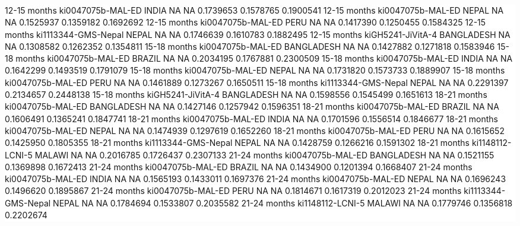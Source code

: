 12-15 months   ki0047075b-MAL-ED     INDIA                          NA                   NA                0.1739653   0.1578765   0.1900541
12-15 months   ki0047075b-MAL-ED     NEPAL                          NA                   NA                0.1525937   0.1359182   0.1692692
12-15 months   ki0047075b-MAL-ED     PERU                           NA                   NA                0.1417390   0.1250455   0.1584325
12-15 months   ki1113344-GMS-Nepal   NEPAL                          NA                   NA                0.1746639   0.1610783   0.1882495
12-15 months   kiGH5241-JiVitA-4     BANGLADESH                     NA                   NA                0.1308582   0.1262352   0.1354811
15-18 months   ki0047075b-MAL-ED     BANGLADESH                     NA                   NA                0.1427882   0.1271818   0.1583946
15-18 months   ki0047075b-MAL-ED     BRAZIL                         NA                   NA                0.2034195   0.1767881   0.2300509
15-18 months   ki0047075b-MAL-ED     INDIA                          NA                   NA                0.1642299   0.1493519   0.1791079
15-18 months   ki0047075b-MAL-ED     NEPAL                          NA                   NA                0.1731820   0.1573733   0.1889907
15-18 months   ki0047075b-MAL-ED     PERU                           NA                   NA                0.1461889   0.1273267   0.1650511
15-18 months   ki1113344-GMS-Nepal   NEPAL                          NA                   NA                0.2291397   0.2134657   0.2448138
15-18 months   kiGH5241-JiVitA-4     BANGLADESH                     NA                   NA                0.1598556   0.1545499   0.1651613
18-21 months   ki0047075b-MAL-ED     BANGLADESH                     NA                   NA                0.1427146   0.1257942   0.1596351
18-21 months   ki0047075b-MAL-ED     BRAZIL                         NA                   NA                0.1606491   0.1365241   0.1847741
18-21 months   ki0047075b-MAL-ED     INDIA                          NA                   NA                0.1701596   0.1556514   0.1846677
18-21 months   ki0047075b-MAL-ED     NEPAL                          NA                   NA                0.1474939   0.1297619   0.1652260
18-21 months   ki0047075b-MAL-ED     PERU                           NA                   NA                0.1615652   0.1425950   0.1805355
18-21 months   ki1113344-GMS-Nepal   NEPAL                          NA                   NA                0.1428759   0.1266216   0.1591302
18-21 months   ki1148112-LCNI-5      MALAWI                         NA                   NA                0.2016785   0.1726437   0.2307133
21-24 months   ki0047075b-MAL-ED     BANGLADESH                     NA                   NA                0.1521155   0.1369898   0.1672413
21-24 months   ki0047075b-MAL-ED     BRAZIL                         NA                   NA                0.1434900   0.1201394   0.1668407
21-24 months   ki0047075b-MAL-ED     INDIA                          NA                   NA                0.1565193   0.1433011   0.1697376
21-24 months   ki0047075b-MAL-ED     NEPAL                          NA                   NA                0.1696243   0.1496620   0.1895867
21-24 months   ki0047075b-MAL-ED     PERU                           NA                   NA                0.1814671   0.1617319   0.2012023
21-24 months   ki1113344-GMS-Nepal   NEPAL                          NA                   NA                0.1784694   0.1533807   0.2035582
21-24 months   ki1148112-LCNI-5      MALAWI                         NA                   NA                0.1779746   0.1356818   0.2202674
